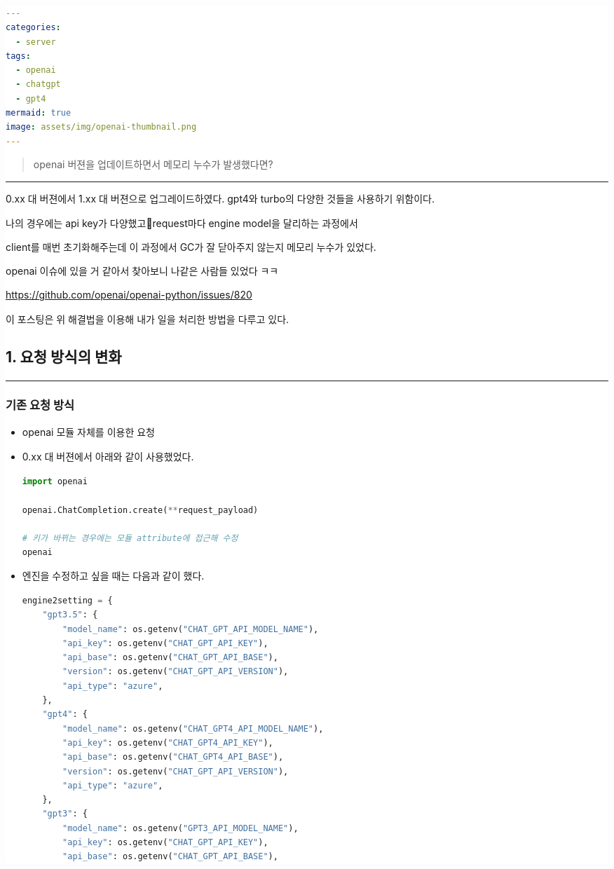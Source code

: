 ```yaml
---
categories:
  - server
tags:
  - openai
  - chatgpt
  - gpt4
mermaid: true
image: assets/img/openai-thumbnail.png
---
```

> openai 버젼을 업데이트하면서 메모리 누수가 발생했다면?
---

0.xx 대 버젼에서 1.xx 대 버젼으로 업그레이드하였다. gpt4와 turbo의 다양한 것들을 사용하기 위함이다.

나의 경우에는 api key가 다양했고request마다 engine model을 달리하는 과정에서 

client를 매번 초기화해주는데 이 과정에서 GC가 잘 닫아주지 않는지 메모리 누수가 있었다.

openai 이슈에 있을 거 같아서 찾아보니 나같은 사람들 있었다 ㅋㅋ

https://github.com/openai/openai-python/issues/820

이 포스팅은 위 해결법을 이용해 내가 일을 처리한 방법을 다루고 있다.

## 1.  요청 방식의 변화

---

### 기존 요청 방식
- openai 모듈 자체를 이용한 요청
- 0.xx 대 버젼에서 아래와 같이 사용했었다.
	```python
	import openai 
	
	openai.ChatCompletion.create(**request_payload)

	# 키가 바뀌는 경우에는 모듈 attribute에 접근해 수정
	openai
	
	```

- 엔진을 수정하고 싶을 때는 다음과 같이 했다.
	```python
	engine2setting = {  
	    "gpt3.5": {  
	        "model_name": os.getenv("CHAT_GPT_API_MODEL_NAME"),  
	        "api_key": os.getenv("CHAT_GPT_API_KEY"),  
	        "api_base": os.getenv("CHAT_GPT_API_BASE"),  
	        "version": os.getenv("CHAT_GPT_API_VERSION"),  
	        "api_type": "azure",  
	    },  
	    "gpt4": {  
	        "model_name": os.getenv("CHAT_GPT4_API_MODEL_NAME"),  
	        "api_key": os.getenv("CHAT_GPT4_API_KEY"),  
	        "api_base": os.getenv("CHAT_GPT4_API_BASE"),  
	        "version": os.getenv("CHAT_GPT_API_VERSION"),  
	        "api_type": "azure",  
	    },  
	    "gpt3": {  
	        "model_name": os.getenv("GPT3_API_MODEL_NAME"),  
	        "api_key": os.getenv("CHAT_GPT_API_KEY"),  
	        "api_base": os.getenv("CHAT_GPT_API_BASE"),  